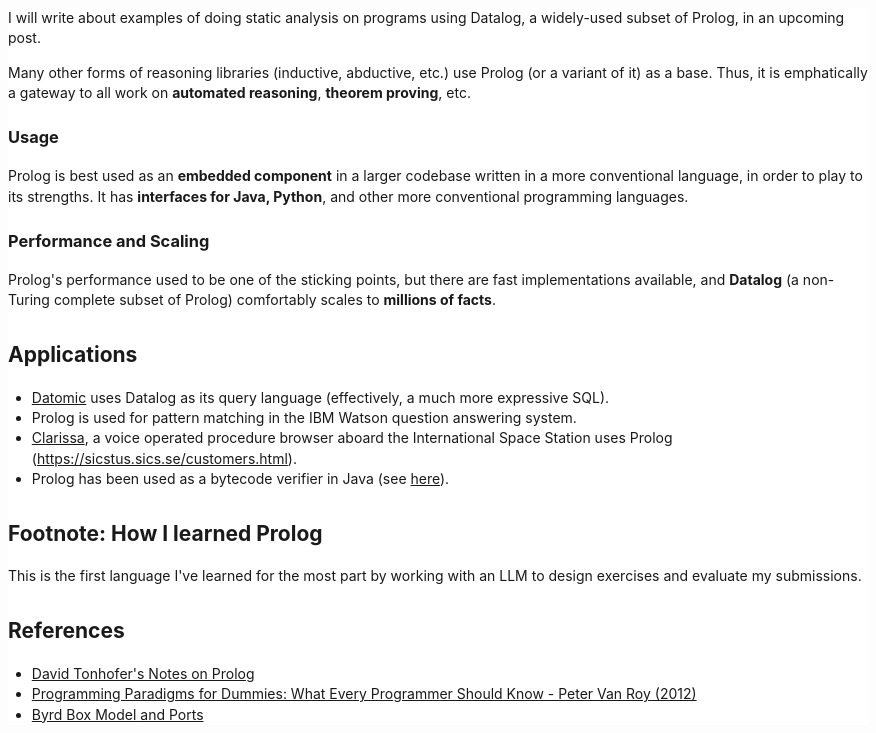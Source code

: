I will write about examples of doing static analysis on programs using Datalog, a widely-used subset of Prolog, in an upcoming post.

Many other forms of reasoning libraries (inductive, abductive, etc.) use Prolog (or a variant of it) as a base. Thus, it is emphatically a gateway to all work on **automated reasoning**, **theorem proving**, etc.

### Usage
Prolog is best used as an **embedded component** in a larger codebase written in a more conventional language, in order to play to its strengths. It has **interfaces for Java, Python**, and other more conventional programming languages.

### Performance and Scaling
Prolog's performance used to be one of the sticking points, but there are fast implementations available, and **Datalog** (a non-Turing complete subset of Prolog) comfortably scales to **millions of facts**.

## Applications

- [Datomic](https://docs.datomic.com/query/query-data-reference.html) uses Datalog as its query language (effectively, a much more expressive SQL).
- Prolog is used for pattern matching in the IBM Watson question answering system.
- [Clarissa](https://www.newscientist.com/article/dn7584-space-station-gets-hal-like-computer/), a voice operated procedure browser aboard the International Space Station uses Prolog (https://sicstus.sics.se/customers.html).
- Prolog has been used as a bytecode verifier in Java (see [here](https://openjdk.org/jeps/8267650)).

## Footnote: How I learned Prolog

This is the first language I've learned for the most part by working with an LLM to design exercises and evaluate my submissions.

## References

- [David Tonhofer's Notes on Prolog](https://github.com/dtonhofer/prolog_notes)
- [Programming Paradigms for Dummies: What Every Programmer Should Know - Peter Van Roy (2012)](https://www.researchgate.net/publication/241111987_Programming_Paradigms_for_Dummies_What_Every_Programmer_Should_Know)
- [Byrd Box Model and Ports](https://eu.swi-prolog.org/pldoc/man?section=byrd-box-model)
